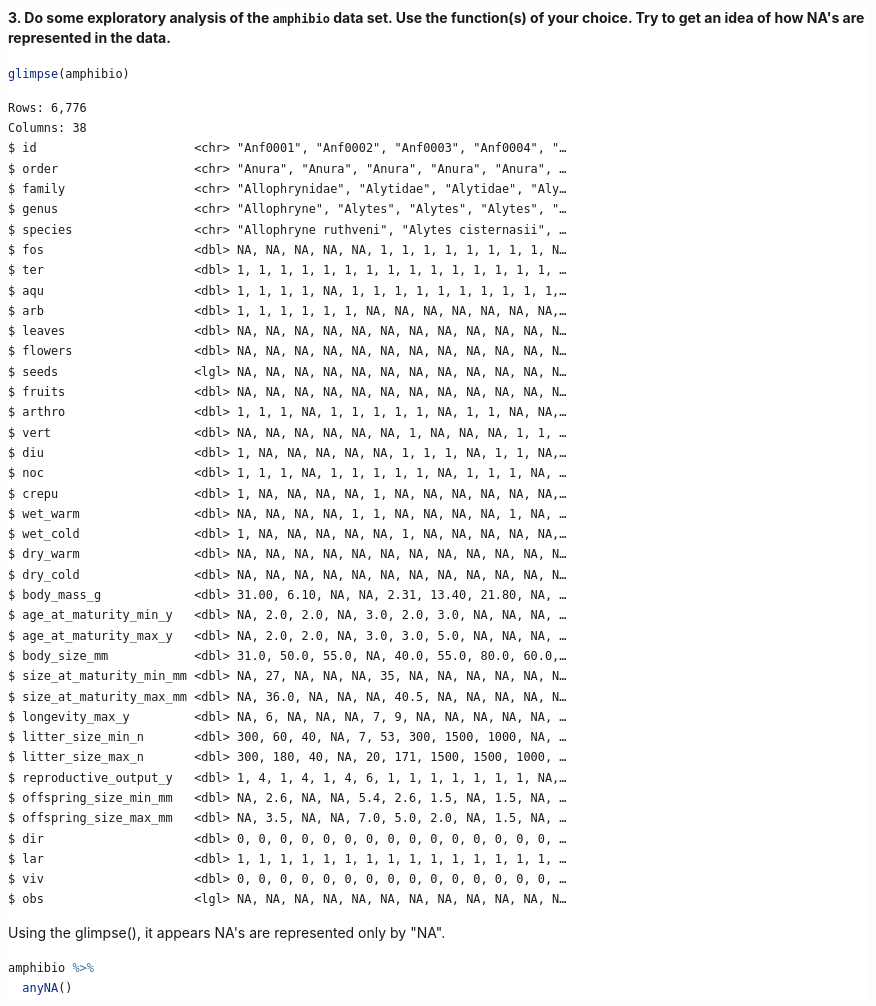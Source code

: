 **3. Do some exploratory analysis of the `amphibio` data set. Use the function(s) of your choice. Try to get an idea of how NA's are represented in the data.**  


```r
glimpse(amphibio)
```

```
Rows: 6,776
Columns: 38
$ id                      <chr> "Anf0001", "Anf0002", "Anf0003", "Anf0004", "…
$ order                   <chr> "Anura", "Anura", "Anura", "Anura", "Anura", …
$ family                  <chr> "Allophrynidae", "Alytidae", "Alytidae", "Aly…
$ genus                   <chr> "Allophryne", "Alytes", "Alytes", "Alytes", "…
$ species                 <chr> "Allophryne ruthveni", "Alytes cisternasii", …
$ fos                     <dbl> NA, NA, NA, NA, NA, 1, 1, 1, 1, 1, 1, 1, 1, N…
$ ter                     <dbl> 1, 1, 1, 1, 1, 1, 1, 1, 1, 1, 1, 1, 1, 1, 1, …
$ aqu                     <dbl> 1, 1, 1, 1, NA, 1, 1, 1, 1, 1, 1, 1, 1, 1, 1,…
$ arb                     <dbl> 1, 1, 1, 1, 1, 1, NA, NA, NA, NA, NA, NA, NA,…
$ leaves                  <dbl> NA, NA, NA, NA, NA, NA, NA, NA, NA, NA, NA, N…
$ flowers                 <dbl> NA, NA, NA, NA, NA, NA, NA, NA, NA, NA, NA, N…
$ seeds                   <lgl> NA, NA, NA, NA, NA, NA, NA, NA, NA, NA, NA, N…
$ fruits                  <dbl> NA, NA, NA, NA, NA, NA, NA, NA, NA, NA, NA, N…
$ arthro                  <dbl> 1, 1, 1, NA, 1, 1, 1, 1, 1, NA, 1, 1, NA, NA,…
$ vert                    <dbl> NA, NA, NA, NA, NA, NA, 1, NA, NA, NA, 1, 1, …
$ diu                     <dbl> 1, NA, NA, NA, NA, NA, 1, 1, 1, NA, 1, 1, NA,…
$ noc                     <dbl> 1, 1, 1, NA, 1, 1, 1, 1, 1, NA, 1, 1, 1, NA, …
$ crepu                   <dbl> 1, NA, NA, NA, NA, 1, NA, NA, NA, NA, NA, NA,…
$ wet_warm                <dbl> NA, NA, NA, NA, 1, 1, NA, NA, NA, NA, 1, NA, …
$ wet_cold                <dbl> 1, NA, NA, NA, NA, NA, 1, NA, NA, NA, NA, NA,…
$ dry_warm                <dbl> NA, NA, NA, NA, NA, NA, NA, NA, NA, NA, NA, N…
$ dry_cold                <dbl> NA, NA, NA, NA, NA, NA, NA, NA, NA, NA, NA, N…
$ body_mass_g             <dbl> 31.00, 6.10, NA, NA, 2.31, 13.40, 21.80, NA, …
$ age_at_maturity_min_y   <dbl> NA, 2.0, 2.0, NA, 3.0, 2.0, 3.0, NA, NA, NA, …
$ age_at_maturity_max_y   <dbl> NA, 2.0, 2.0, NA, 3.0, 3.0, 5.0, NA, NA, NA, …
$ body_size_mm            <dbl> 31.0, 50.0, 55.0, NA, 40.0, 55.0, 80.0, 60.0,…
$ size_at_maturity_min_mm <dbl> NA, 27, NA, NA, NA, 35, NA, NA, NA, NA, NA, N…
$ size_at_maturity_max_mm <dbl> NA, 36.0, NA, NA, NA, 40.5, NA, NA, NA, NA, N…
$ longevity_max_y         <dbl> NA, 6, NA, NA, NA, 7, 9, NA, NA, NA, NA, NA, …
$ litter_size_min_n       <dbl> 300, 60, 40, NA, 7, 53, 300, 1500, 1000, NA, …
$ litter_size_max_n       <dbl> 300, 180, 40, NA, 20, 171, 1500, 1500, 1000, …
$ reproductive_output_y   <dbl> 1, 4, 1, 4, 1, 4, 6, 1, 1, 1, 1, 1, 1, 1, NA,…
$ offspring_size_min_mm   <dbl> NA, 2.6, NA, NA, 5.4, 2.6, 1.5, NA, 1.5, NA, …
$ offspring_size_max_mm   <dbl> NA, 3.5, NA, NA, 7.0, 5.0, 2.0, NA, 1.5, NA, …
$ dir                     <dbl> 0, 0, 0, 0, 0, 0, 0, 0, 0, 0, 0, 0, 0, 0, 0, …
$ lar                     <dbl> 1, 1, 1, 1, 1, 1, 1, 1, 1, 1, 1, 1, 1, 1, 1, …
$ viv                     <dbl> 0, 0, 0, 0, 0, 0, 0, 0, 0, 0, 0, 0, 0, 0, 0, …
$ obs                     <lgl> NA, NA, NA, NA, NA, NA, NA, NA, NA, NA, NA, N…
```
Using the glimpse(), it appears NA's are represented only by "NA". 


```r
amphibio %>%
  anyNA()
```
